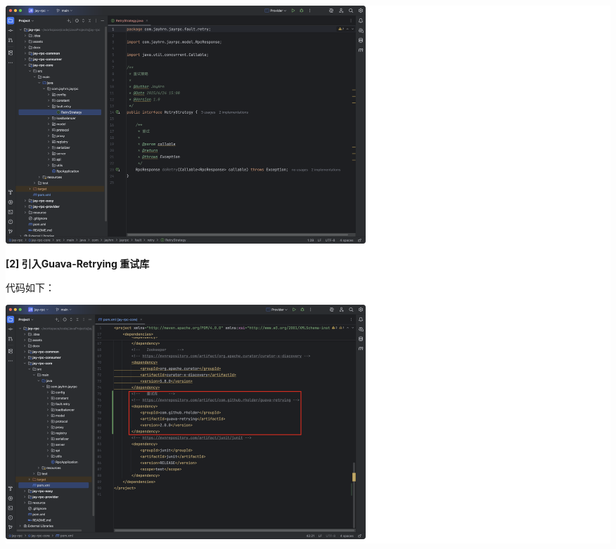 <img src="assets/image-20250624153621295.png" alt="image-20250624153621295" style="zoom:50%;" />

**[2] 引入Guava-Retrying 重试库**

代码如下：

<img src="assets/image-20250624151423294.png" alt="image-20250624151423294" style="zoom:50%;" />
